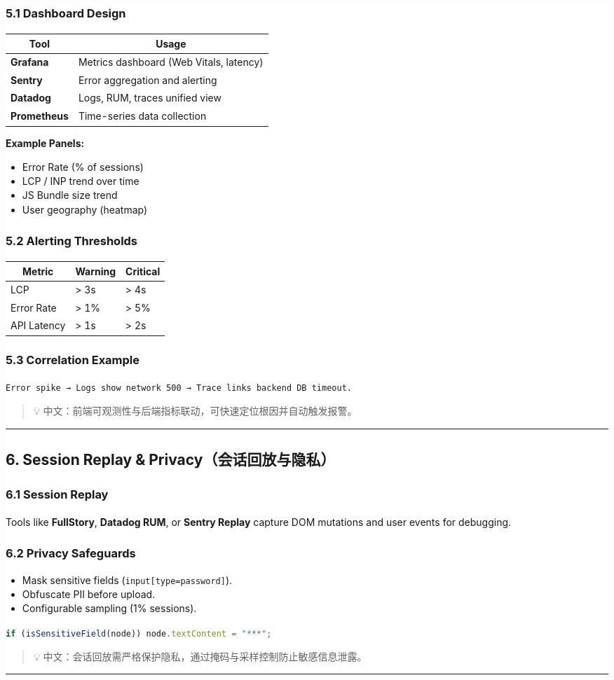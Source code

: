 ### 5.1 Dashboard Design
| Tool | Usage |
|------|--------|
| **Grafana** | Metrics dashboard (Web Vitals, latency) |
| **Sentry** | Error aggregation and alerting |
| **Datadog** | Logs, RUM, traces unified view |
| **Prometheus** | Time-series data collection |

**Example Panels:**
- Error Rate (% of sessions)
- LCP / INP trend over time
- JS Bundle size trend
- User geography (heatmap)

### 5.2 Alerting Thresholds
| Metric | Warning | Critical |
|---------|----------|----------|
| LCP | > 3s | > 4s |
| Error Rate | > 1% | > 5% |
| API Latency | > 1s | > 2s |

### 5.3 Correlation Example
```
Error spike → Logs show network 500 → Trace links backend DB timeout.
```

> 💡 中文：前端可观测性与后端指标联动，可快速定位根因并自动触发报警。

---

## 6. Session Replay & Privacy（会话回放与隐私）

### 6.1 Session Replay
Tools like **FullStory**, **Datadog RUM**, or **Sentry Replay** capture DOM mutations and user events for debugging.

### 6.2 Privacy Safeguards
- Mask sensitive fields (`input[type=password]`).  
- Obfuscate PII before upload.  
- Configurable sampling (1% sessions).

```js
if (isSensitiveField(node)) node.textContent = "***";
```

> 💡 中文：会话回放需严格保护隐私，通过掩码与采样控制防止敏感信息泄露。

---